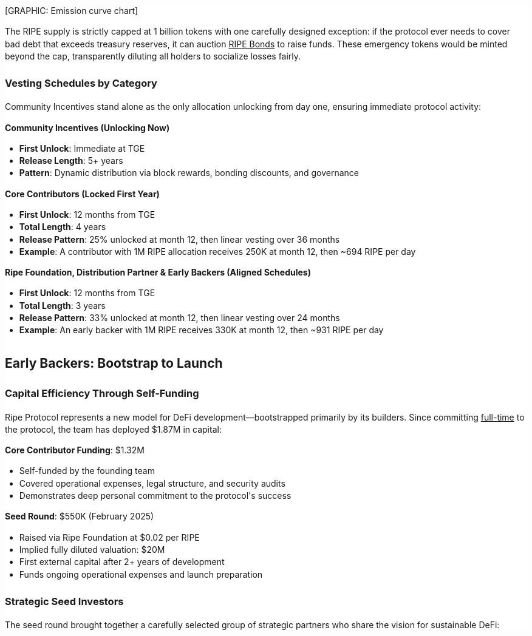 [GRAPHIC: Emission curve chart]

The RIPE supply is strictly capped at 1 billion tokens with one carefully designed exception: if the protocol ever needs to cover bad debt that exceeds treasury reserves, it can auction [RIPE Bonds](09-bonds.md) to raise funds. These emergency tokens would be minted beyond the cap, transparently diluting all holders to socialize losses fairly.

### Vesting Schedules by Category

Community Incentives stand alone as the only allocation unlocking from day one, ensuring immediate protocol activity:

**Community Incentives (Unlocking Now)**
- **First Unlock**: Immediate at TGE
- **Release Length**: 5+ years
- **Pattern**: Dynamic distribution via block rewards, bonding discounts, and governance

**Core Contributors (Locked First Year)**
- **First Unlock**: 12 months from TGE
- **Total Length**: 4 years
- **Release Pattern**: 25% unlocked at month 12, then linear vesting over 36 months
- **Example**: A contributor with 1M RIPE allocation receives 250K at month 12, then ~694 RIPE per day

**Ripe Foundation, Distribution Partner & Early Backers (Aligned Schedules)**
- **First Unlock**: 12 months from TGE
- **Total Length**: 3 years
- **Release Pattern**: 33% unlocked at month 12, then linear vesting over 24 months
- **Example**: An early backer with 1M RIPE receives 330K at month 12, then ~931 RIPE per day

## Early Backers: Bootstrap to Launch

### Capital Efficiency Through Self-Funding

Ripe Protocol represents a new model for DeFi development—bootstrapped primarily by its builders. Since committing [full-time](https://medium.com/hightop/hightop-sunset-ripe-sunrise-b2559ff9a7e4) to the protocol, the team has deployed $1.87M in capital:

**Core Contributor Funding**: $1.32M
- Self-funded by the founding team
- Covered operational expenses, legal structure, and security audits
- Demonstrates deep personal commitment to the protocol's success

**Seed Round**: $550K (February 2025)
- Raised via Ripe Foundation at $0.02 per RIPE
- Implied fully diluted valuation: $20M
- First external capital after 2+ years of development
- Funds ongoing operational expenses and launch preparation

### Strategic Seed Investors

The seed round brought together a carefully selected group of strategic partners who share the vision for sustainable DeFi:
